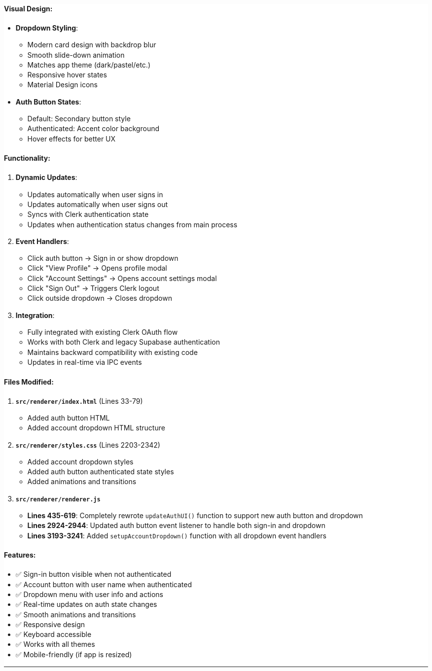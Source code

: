 #### Visual Design:

- **Dropdown Styling**:
  - Modern card design with backdrop blur
  - Smooth slide-down animation
  - Matches app theme (dark/pastel/etc.)
  - Responsive hover states
  - Material Design icons

- **Auth Button States**:
  - Default: Secondary button style
  - Authenticated: Accent color background
  - Hover effects for better UX

#### Functionality:

1. **Dynamic Updates**:
   - Updates automatically when user signs in
   - Updates automatically when user signs out
   - Syncs with Clerk authentication state
   - Updates when authentication status changes from main process

2. **Event Handlers**:
   - Click auth button → Sign in or show dropdown
   - Click "View Profile" → Opens profile modal
   - Click "Account Settings" → Opens account settings modal
   - Click "Sign Out" → Triggers Clerk logout
   - Click outside dropdown → Closes dropdown

3. **Integration**:
   - Fully integrated with existing Clerk OAuth flow
   - Works with both Clerk and legacy Supabase authentication
   - Maintains backward compatibility with existing code
   - Updates in real-time via IPC events

#### Files Modified:

1. **`src/renderer/index.html`** (Lines 33-79)
   - Added auth button HTML
   - Added account dropdown HTML structure

2. **`src/renderer/styles.css`** (Lines 2203-2342)
   - Added account dropdown styles
   - Added auth button authenticated state styles
   - Added animations and transitions

3. **`src/renderer/renderer.js`**
   - **Lines 435-619**: Completely rewrote `updateAuthUI()` function to support new auth button and dropdown
   - **Lines 2924-2944**: Updated auth button event listener to handle both sign-in and dropdown
   - **Lines 3193-3241**: Added `setupAccountDropdown()` function with all dropdown event handlers

#### Features:

- ✅ Sign-in button visible when not authenticated
- ✅ Account button with user name when authenticated
- ✅ Dropdown menu with user info and actions
- ✅ Real-time updates on auth state changes
- ✅ Smooth animations and transitions
- ✅ Responsive design
- ✅ Keyboard accessible
- ✅ Works with all themes
- ✅ Mobile-friendly (if app is resized)

---